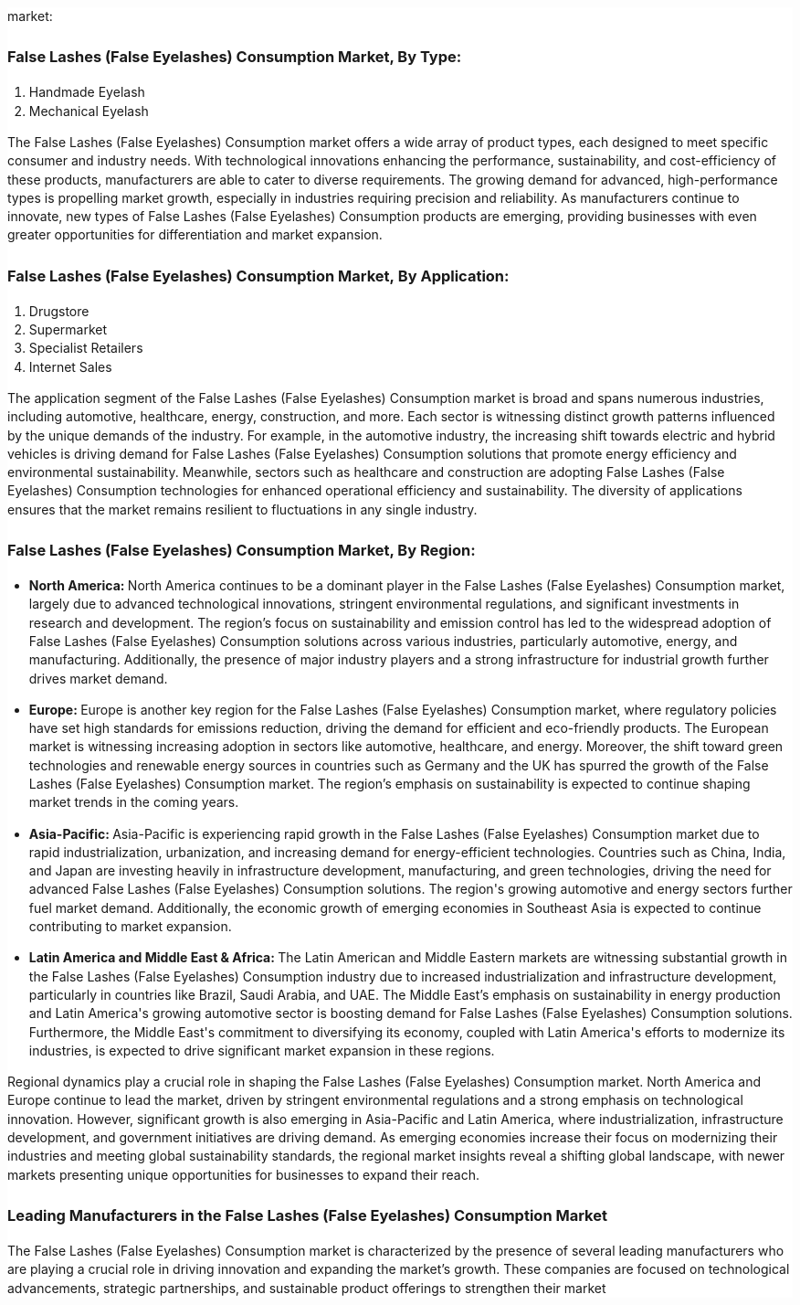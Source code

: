 market:</p><h3><strong>False Lashes (False Eyelashes) Consumption Market, By Type:<br /></strong></h3><ol><li>Handmade Eyelash<li> Mechanical Eyelash</li></ol><p>The False Lashes (False Eyelashes) Consumption market offers a wide array of product types, each designed to meet specific consumer and industry needs. With technological innovations enhancing the performance, sustainability, and cost-efficiency of these products, manufacturers are able to cater to diverse requirements. The growing demand for advanced, high-performance types is propelling market growth, especially in industries requiring precision and reliability. As manufacturers continue to innovate, new types of False Lashes (False Eyelashes) Consumption products are emerging, providing businesses with even greater opportunities for differentiation and market expansion.</p><h3>False Lashes (False Eyelashes) Consumption Market,&nbsp;By Application:</h3><ol><li>Drugstore<li> Supermarket<li> Specialist Retailers<li> Internet Sales</li></ol><p>The application segment of the False Lashes (False Eyelashes) Consumption market is broad and spans numerous industries, including automotive, healthcare, energy, construction, and more. Each sector is witnessing distinct growth patterns influenced by the unique demands of the industry. For example, in the automotive industry, the increasing shift towards electric and hybrid vehicles is driving demand for False Lashes (False Eyelashes) Consumption solutions that promote energy efficiency and environmental sustainability. Meanwhile, sectors such as healthcare and construction are adopting False Lashes (False Eyelashes) Consumption technologies for enhanced operational efficiency and sustainability. The diversity of applications ensures that the market remains resilient to fluctuations in any single industry.</p><h3>False Lashes (False Eyelashes) Consumption Market, By Region:</h3><ul><li><p><strong>North America:&nbsp;</strong>North America continues to be a dominant player in the False Lashes (False Eyelashes) Consumption market, largely due to advanced technological innovations, stringent environmental regulations, and significant investments in research and development. The region&rsquo;s focus on sustainability and emission control has led to the widespread adoption of False Lashes (False Eyelashes) Consumption solutions across various industries, particularly automotive, energy, and manufacturing. Additionally, the presence of major industry players and a strong infrastructure for industrial growth further drives market demand.</p></li><li><p><strong><strong>Europe:&nbsp;</strong></strong>Europe is another key region for the False Lashes (False Eyelashes) Consumption market, where regulatory policies have set high standards for emissions reduction, driving the demand for efficient and eco-friendly products. The European market is witnessing increasing adoption in sectors like automotive, healthcare, and energy. Moreover, the shift toward green technologies and renewable energy sources in countries such as Germany and the UK has spurred the growth of the False Lashes (False Eyelashes) Consumption market. The region&rsquo;s emphasis on sustainability is expected to continue shaping market trends in the coming years.</p></li><li><p><strong><strong>Asia-Pacific:&nbsp;</strong></strong>Asia-Pacific is experiencing rapid growth in the False Lashes (False Eyelashes) Consumption market due to rapid industrialization, urbanization, and increasing demand for energy-efficient technologies. Countries such as China, India, and Japan are investing heavily in infrastructure development, manufacturing, and green technologies, driving the need for advanced False Lashes (False Eyelashes) Consumption solutions. The region's growing automotive and energy sectors further fuel market demand. Additionally, the economic growth of emerging economies in Southeast Asia is expected to continue contributing to market expansion.</p></li><li><p><strong><strong>Latin America and Middle East &amp; Africa:&nbsp;</strong></strong>The Latin American and Middle Eastern markets are witnessing substantial growth in the False Lashes (False Eyelashes) Consumption industry due to increased industrialization and infrastructure development, particularly in countries like Brazil, Saudi Arabia, and UAE. The Middle East&rsquo;s emphasis on sustainability in energy production and Latin America's growing automotive sector is boosting demand for False Lashes (False Eyelashes) Consumption solutions. Furthermore, the Middle East's commitment to diversifying its economy, coupled with Latin America's efforts to modernize its industries, is expected to drive significant market expansion in these regions.</p></li></ul><p>Regional dynamics play a crucial role in shaping the False Lashes (False Eyelashes) Consumption market. North America and Europe continue to lead the market, driven by stringent environmental regulations and a strong emphasis on technological innovation. However, significant growth is also emerging in Asia-Pacific and Latin America, where industrialization, infrastructure development, and government initiatives are driving demand. As emerging economies increase their focus on modernizing their industries and meeting global sustainability standards, the regional market insights reveal a shifting global landscape, with newer markets presenting unique opportunities for businesses to expand their reach.</p><h3><strong>Leading Manufacturers in the False Lashes (False Eyelashes) Consumption Market</strong></h3><p>The False Lashes (False Eyelashes) Consumption market is characterized by the presence of several leading manufacturers who are playing a crucial role in driving innovation and expanding the market&rsquo;s growth. These companies are focused on technological advancements, strategic partnerships, and sustainable product offerings to strengthen their market